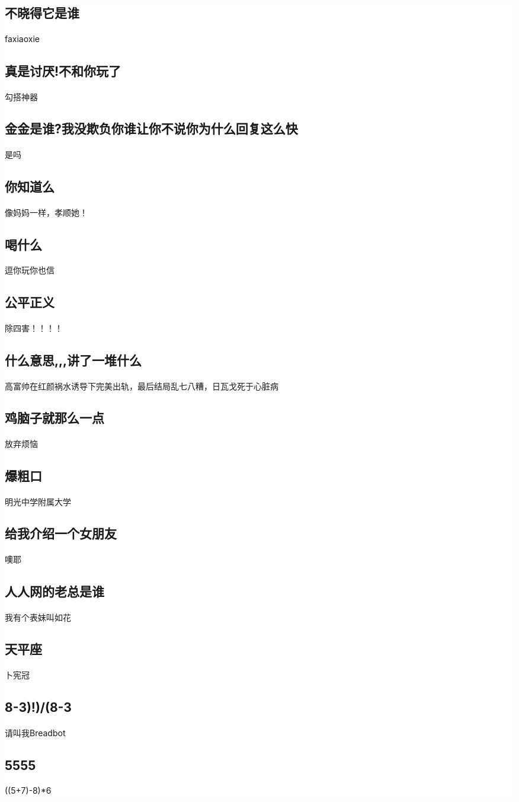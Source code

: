 ## 不晓得它是谁
faxiaoxie

## 真是讨厌!不和你玩了
勾搭神器

## 金金是谁?我没欺负你谁让你不说你为什么回复这么快
是吗

## 你知道么
像妈妈一样，孝顺她！

## 喝什么
逗你玩你也信

## 公平正义
除四害！！！！

## 什么意思,,,讲了一堆什么
高富帅在红颜祸水诱导下完美出轨，最后结局乱七八糟，日瓦戈死于心脏病

## 鸡脑子就那么一点
放弃烦恼

## 爆粗口
明光中学附属大学

## 给我介绍一个女朋友
噢耶

## 人人网的老总是谁
我有个表妹叫如花

## 天平座
卜宪冠

## 8-3)!)/(8-3
请叫我Breadbot

## 5555
((5+7)-8)*6
